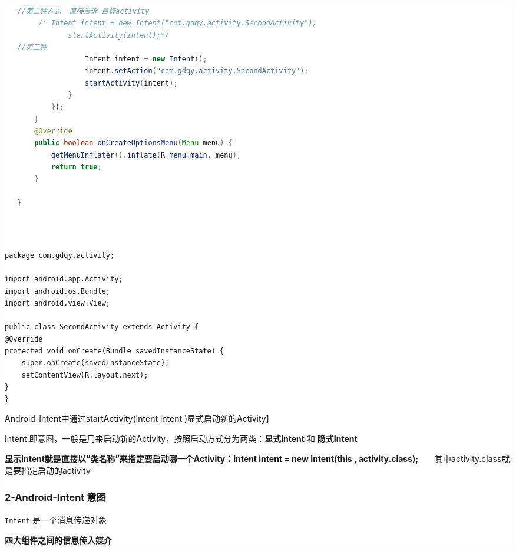```java
​	//第二种方式	 直接告诉 目标activity	
​		 /*	Intent intent = new Intent("com.gdqy.activity.SecondActivity");
​				startActivity(intent);*/
​	//第三种 
​					Intent intent = new Intent();
​					intent.setAction("com.gdqy.activity.SecondActivity");
​					startActivity(intent);
​				}
​			});
​		}
​		@Override
​		public boolean onCreateOptionsMenu(Menu menu) {
​			getMenuInflater().inflate(R.menu.main, menu);
​			return true;
​		}
​	
​	}
```


​			
​		




	package com.gdqy.activity;
	
	import android.app.Activity;
	import android.os.Bundle;
	import android.view.View;
	
	public class SecondActivity extends Activity {
	@Override
	protected void onCreate(Bundle savedInstanceState) {
		super.onCreate(savedInstanceState);
		setContentView(R.layout.next);
	}
	}



Android-Intent中通过startActivity(Intent intent )显式启动新的Activity]

Intent:即意图，一般是用来启动新的Activity，按照启动方式分为两类：**显式Intent** 和 **隐式Intent**

**显示Intent就是直接以“类名称”来指定要启动哪一个Activity：Intent intent = new Intent(this , activity.class);**　　其中activity.class就是要指定启动的activity





### 2-Android-Intent   意图

`Intent` 是一个消息传递对象



**四大组件之间的信息传入媒介**
